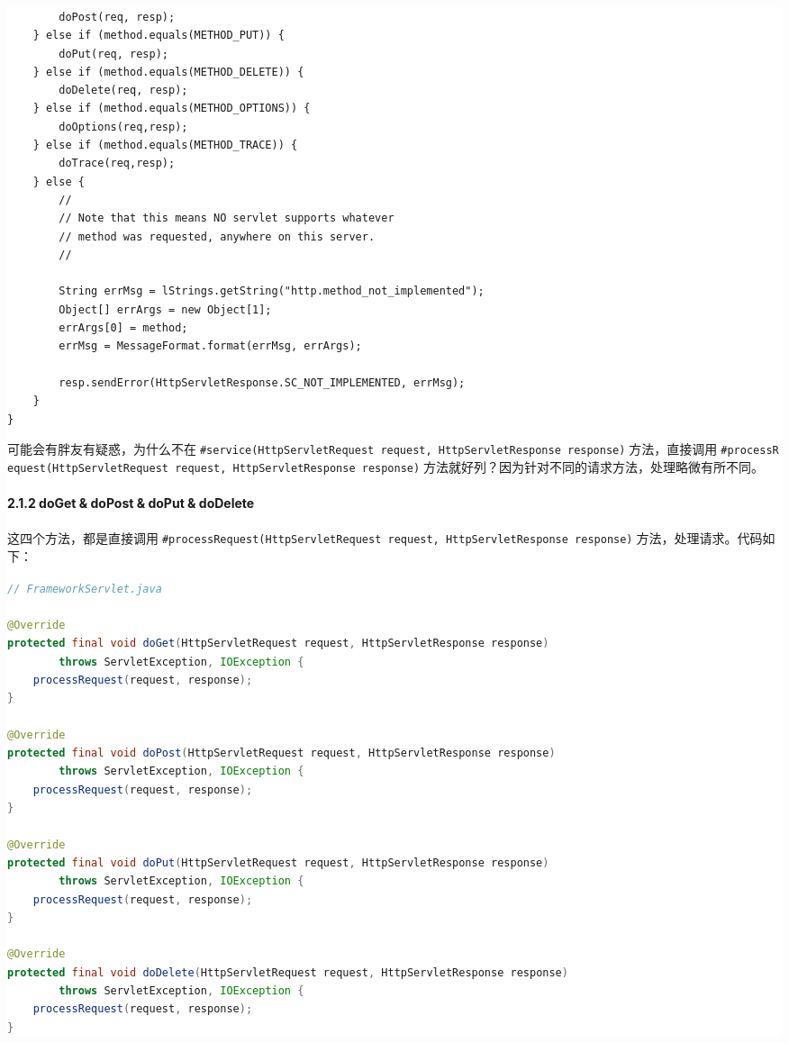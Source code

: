   ```
          doPost(req, resp);
      } else if (method.equals(METHOD_PUT)) {
          doPut(req, resp);
      } else if (method.equals(METHOD_DELETE)) {
          doDelete(req, resp);
      } else if (method.equals(METHOD_OPTIONS)) {
          doOptions(req,resp);
      } else if (method.equals(METHOD_TRACE)) {
          doTrace(req,resp);
      } else {
          //
          // Note that this means NO servlet supports whatever
          // method was requested, anywhere on this server.
          //
  
          String errMsg = lStrings.getString("http.method_not_implemented");
          Object[] errArgs = new Object[1];
          errArgs[0] = method;
          errMsg = MessageFormat.format(errMsg, errArgs);
          
          resp.sendError(HttpServletResponse.SC_NOT_IMPLEMENTED, errMsg);
      }
  }
  ```

可能会有胖友有疑惑，为什么不在 `#service(HttpServletRequest request, HttpServletResponse response)` 方法，直接调用 `#processRequest(HttpServletRequest request, HttpServletResponse response)` 方法就好列？因为针对不同的请求方法，处理略微有所不同。



#### 2.1.2 doGet & doPost & doPut & doDelete

这四个方法，都是直接调用 `#processRequest(HttpServletRequest request, HttpServletResponse response)` 方法，处理请求。代码如下：

```java
// FrameworkServlet.java

@Override
protected final void doGet(HttpServletRequest request, HttpServletResponse response)
		throws ServletException, IOException {
	processRequest(request, response);
}

@Override
protected final void doPost(HttpServletRequest request, HttpServletResponse response)
		throws ServletException, IOException {
	processRequest(request, response);
}

@Override
protected final void doPut(HttpServletRequest request, HttpServletResponse response)
		throws ServletException, IOException {
	processRequest(request, response);
}

@Override
protected final void doDelete(HttpServletRequest request, HttpServletResponse response)
		throws ServletException, IOException {
	processRequest(request, response);
}
```
